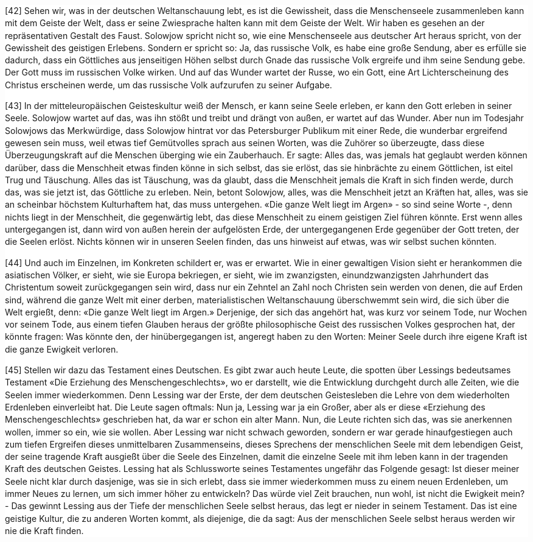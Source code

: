 [42] Sehen wir, was in der deutschen Weltanschauung lebt, es ist die Gewissheit, dass die Menschenseele zusammenleben kann mit dem Geiste der Welt, dass er seine Zwiesprache halten kann mit dem Geiste der Welt. Wir haben es gesehen an der repräsentativen Gestalt des Faust. Solowjow spricht nicht so, wie eine Menschenseele aus deutscher Art heraus spricht, von der Gewissheit des geistigen Erlebens. Sondern er spricht so: Ja, das russische Volk, es habe eine große Sendung, aber es erfülle sie dadurch, dass ein Göttliches aus jenseitigen Höhen selbst durch Gnade das russische Volk ergreife und ihm seine Sendung gebe. Der Gott muss im russischen Volke wirken. Und auf das Wunder wartet der Russe, wo ein Gott, eine Art Lichterscheinung des Christus erscheinen werde, um das russische Volk aufzurufen zu seiner Aufgabe.

[43] In der mitteleuropäischen Geisteskultur weiß der Mensch, er kann seine Seele erleben, er kann den Gott erleben in seiner Seele. Solowjow wartet auf das, was ihn stößt und treibt und drängt von außen, er wartet auf das Wunder. Aber nun im Todesjahr Solowjows das Merkwürdige, dass Solowjow hintrat vor das Petersburger Publikum mit einer Rede, die wunderbar ergreifend gewesen sein muss, weil etwas tief Gemütvolles sprach aus seinen Worten, was die Zuhörer so überzeugte, dass diese Überzeugungskraft auf die Menschen überging wie ein Zauberhauch. Er sagte: Alles das, was jemals hat geglaubt werden können darüber, dass die Menschheit etwas finden könne in sich selbst, das sie erlöst, das sie hinbrächte zu einem Göttlichen, ist eitel Trug und Täuschung. Alles das ist Täuschung, was da glaubt, dass die Menschheit jemals die Kraft in sich finden werde, durch das, was sie jetzt ist, das Göttliche zu erleben. Nein, betont Solowjow, alles, was die Menschheit jetzt an Kräften hat, alles, was sie an scheinbar höchstem Kulturhaftem hat, das muss untergehen. «Die ganze Welt liegt im Argen» - so sind seine Worte -, denn nichts liegt in der Menschheit, die gegenwärtig lebt, das diese Menschheit zu einem geistigen Ziel führen könnte. Erst wenn alles untergegangen ist, dann wird von außen herein der aufgelösten Erde, der untergegangenen Erde gegenüber der Gott treten, der die Seelen erlöst. Nichts können wir in unseren Seelen finden, das uns hinweist auf etwas, was wir selbst suchen könnten.

[44] Und auch im Einzelnen, im Konkreten schildert er, was er erwartet. Wie in einer gewaltigen Vision sieht er herankommen die asiatischen Völker, er sieht, wie sie Europa bekriegen, er sieht, wie im zwanzigsten, einundzwanzigsten Jahrhundert das Christentum soweit zurückgegangen sein wird, dass nur ein Zehntel an Zahl noch Christen sein werden von denen, die auf Erden sind, während die ganze Welt mit einer derben, materialistischen Weltanschauung überschwemmt sein wird, die sich über die Welt ergießt, denn: «Die ganze Welt liegt im Argen.» Derjenige, der sich das angehört hat, was kurz vor seinem Tode, nur Wochen vor seinem Tode, aus einem tiefen Glauben heraus der größte philosophische Geist des russischen Volkes gesprochen hat, der könnte fragen: Was könnte den, der hinübergegangen ist, angeregt haben zu den Worten: Meiner Seele durch ihre eigene Kraft ist die ganze Ewigkeit verloren.

[45] Stellen wir dazu das Testament eines Deutschen. Es gibt zwar auch heute Leute, die spotten über Lessings bedeutsames Testament «Die Erziehung des Menschengeschlechts», wo er darstellt, wie die Entwicklung durchgeht durch alle Zeiten, wie die Seelen immer wiederkommen. Denn Lessing war der Erste, der dem deutschen Geistesleben die Lehre von dem wiederholten Erdenleben einverleibt hat. Die Leute sagen oftmals: Nun ja, Lessing war ja ein Großer, aber als er diese «Erziehung des Menschengeschlechts» geschrieben hat, da war er schon ein alter Mann. Nun, die Leute richten sich das, was sie anerkennen wollen, immer so ein, wie sie wollen. Aber Lessing war nicht schwach geworden, sondern er war gerade hinaufgestiegen auch zum tiefen Ergreifen dieses unmittelbaren Zusammenseins, dieses Sprechens der menschlichen Seele mit dem lebendigen Geist, der seine tragende Kraft ausgießt über die Seele des Einzelnen, damit die einzelne Seele mit ihm leben kann in der tragenden Kraft des deutschen Geistes. Lessing hat als Schlussworte seines Testamentes ungefähr das Folgende gesagt: Ist dieser meiner Seele nicht klar durch dasjenige, was sie in sich erlebt, dass sie immer wiederkommen muss zu einem neuen Erdenleben, um immer Neues zu lernen, um sich immer höher zu entwickeln? Das würde viel Zeit brauchen, nun wohl, ist nicht die Ewigkeit mein? - Das gewinnt Lessing aus der Tiefe der menschlichen Seele selbst heraus, das legt er nieder in seinem Testament. Das ist eine geistige Kultur, die zu anderen Worten kommt, als diejenige, die da sagt: Aus der menschlichen Seele selbst heraus werden wir nie die Kraft finden.
